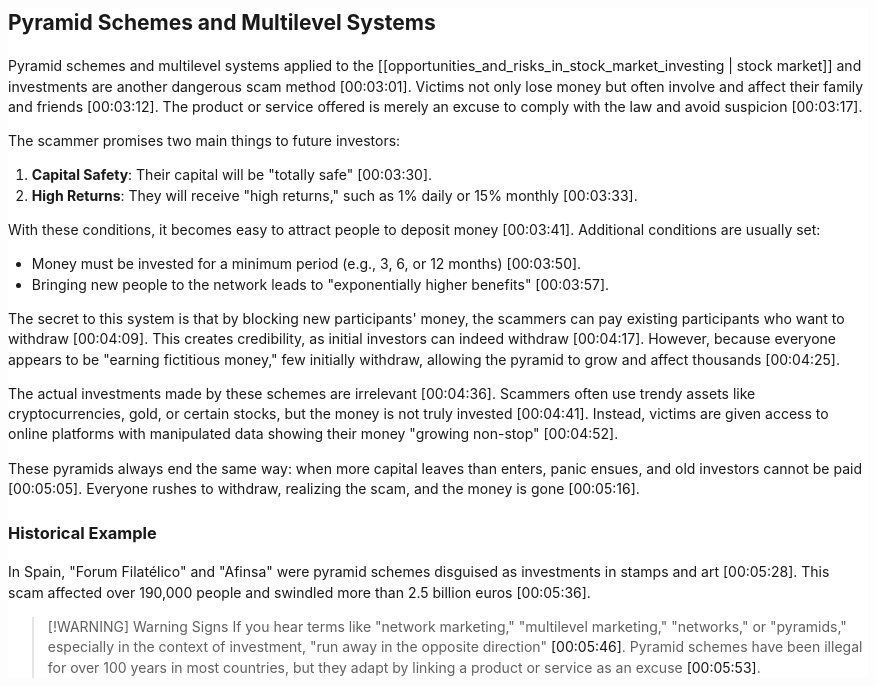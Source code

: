 ## Pyramid Schemes and Multilevel Systems

Pyramid schemes and multilevel systems applied to the [[opportunities_and_risks_in_stock_market_investing | stock market]] and investments are another dangerous scam method <a class="yt-timestamp" data-t="00:03:01">[00:03:01]</a>. Victims not only lose money but often involve and affect their family and friends <a class="yt-timestamp" data-t="00:03:12">[00:03:12]</a>. The product or service offered is merely an excuse to comply with the law and avoid suspicion <a class="yt-timestamp" data-t="00:03:17">[00:03:17]</a>.

The scammer promises two main things to future investors:
1.  **Capital Safety**: Their capital will be "totally safe" <a class="yt-timestamp" data-t="00:03:30">[00:03:30]</a>.
2.  **High Returns**: They will receive "high returns," such as 1% daily or 15% monthly <a class="yt-timestamp" data-t="00:03:33">[00:03:33]</a>.

With these conditions, it becomes easy to attract people to deposit money <a class="yt-timestamp" data-t="00:03:41">[00:03:41]</a>. Additional conditions are usually set:
*   Money must be invested for a minimum period (e.g., 3, 6, or 12 months) <a class="yt-timestamp" data-t="00:03:50">[00:03:50]</a>.
*   Bringing new people to the network leads to "exponentially higher benefits" <a class="yt-timestamp" data-t="00:03:57">[00:03:57]</a>.

The secret to this system is that by blocking new participants' money, the scammers can pay existing participants who want to withdraw <a class="yt-timestamp" data-t="00:04:09">[00:04:09]</a>. This creates credibility, as initial investors can indeed withdraw <a class="yt-timestamp" data-t="00:04:17">[00:04:17]</a>. However, because everyone appears to be "earning fictitious money," few initially withdraw, allowing the pyramid to grow and affect thousands <a class="yt-timestamp" data-t="00:04:25">[00:04:25]</a>.

The actual investments made by these schemes are irrelevant <a class="yt-timestamp" data-t="00:04:36">[00:04:36]</a>. Scammers often use trendy assets like cryptocurrencies, gold, or certain stocks, but the money is not truly invested <a class="yt-timestamp" data-t="00:04:41">[00:04:41]</a>. Instead, victims are given access to online platforms with manipulated data showing their money "growing non-stop" <a class="yt-timestamp" data-t="00:04:52">[00:04:52]</a>.

These pyramids always end the same way: when more capital leaves than enters, panic ensues, and old investors cannot be paid <a class="yt-timestamp" data-t="00:05:05">[00:05:05]</a>. Everyone rushes to withdraw, realizing the scam, and the money is gone <a class="yt-timestamp" data-t="00:05:16">[00:05:16]</a>.

### Historical Example
In Spain, "Forum Filatélico" and "Afinsa" were pyramid schemes disguised as investments in stamps and art <a class="yt-timestamp" data-t="00:05:28">[00:05:28]</a>. This scam affected over 190,000 people and swindled more than 2.5 billion euros <a class="yt-timestamp" data-t="00:05:36">[00:05:36]</a>.

>[!WARNING] Warning Signs
>If you hear terms like "network marketing," "multilevel marketing," "networks," or "pyramids," especially in the context of investment, "run away in the opposite direction" <a class="yt-timestamp" data-t="00:05:46">[00:05:46]</a>. Pyramid schemes have been illegal for over 100 years in most countries, but they adapt by linking a product or service as an excuse <a class="yt-timestamp" data-t="00:05:53">[00:05:53]</a>.
